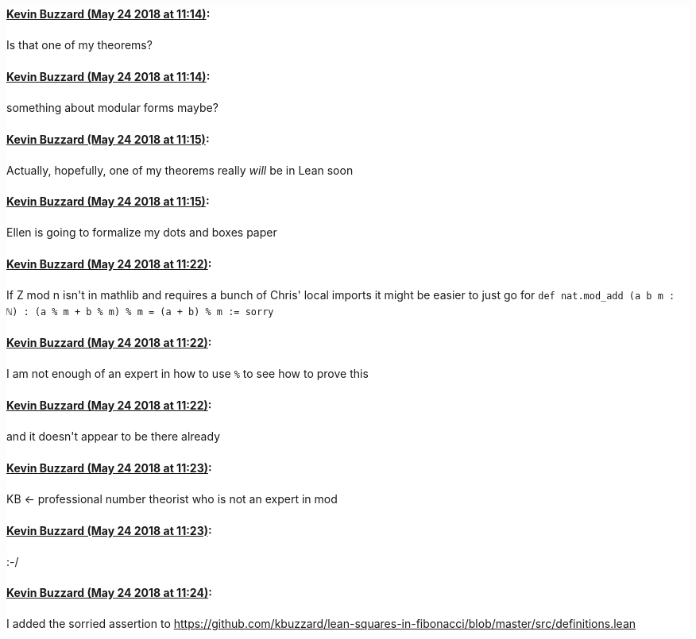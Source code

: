 #### [Kevin Buzzard (May 24 2018 at 11:14)](https://leanprover.zulipchat.com/#narrow/stream/116395-maths/topic/Largest%20Square%20in%20the%20Fibonacci%20Sequence/near/127020277):
Is that one of my theorems?

#### [Kevin Buzzard (May 24 2018 at 11:14)](https://leanprover.zulipchat.com/#narrow/stream/116395-maths/topic/Largest%20Square%20in%20the%20Fibonacci%20Sequence/near/127020279):
something about modular forms maybe?

#### [Kevin Buzzard (May 24 2018 at 11:15)](https://leanprover.zulipchat.com/#narrow/stream/116395-maths/topic/Largest%20Square%20in%20the%20Fibonacci%20Sequence/near/127020282):
Actually, hopefully, one of my theorems really _will_ be in Lean soon

#### [Kevin Buzzard (May 24 2018 at 11:15)](https://leanprover.zulipchat.com/#narrow/stream/116395-maths/topic/Largest%20Square%20in%20the%20Fibonacci%20Sequence/near/127020286):
Ellen is going to formalize my dots and boxes paper

#### [Kevin Buzzard (May 24 2018 at 11:22)](https://leanprover.zulipchat.com/#narrow/stream/116395-maths/topic/Largest%20Square%20in%20the%20Fibonacci%20Sequence/near/127020520):
If Z mod n isn't in mathlib and requires a bunch of Chris' local imports it might be easier to just go for `def nat.mod_add (a b m : ℕ) : (a % m + b % m) % m = (a + b) % m := sorry`

#### [Kevin Buzzard (May 24 2018 at 11:22)](https://leanprover.zulipchat.com/#narrow/stream/116395-maths/topic/Largest%20Square%20in%20the%20Fibonacci%20Sequence/near/127020524):
I am not enough of an expert in how to use `%` to see how to prove this

#### [Kevin Buzzard (May 24 2018 at 11:22)](https://leanprover.zulipchat.com/#narrow/stream/116395-maths/topic/Largest%20Square%20in%20the%20Fibonacci%20Sequence/near/127020525):
and it doesn't appear to be there already

#### [Kevin Buzzard (May 24 2018 at 11:23)](https://leanprover.zulipchat.com/#narrow/stream/116395-maths/topic/Largest%20Square%20in%20the%20Fibonacci%20Sequence/near/127020532):
KB <- professional number theorist who is not an expert in mod

#### [Kevin Buzzard (May 24 2018 at 11:23)](https://leanprover.zulipchat.com/#narrow/stream/116395-maths/topic/Largest%20Square%20in%20the%20Fibonacci%20Sequence/near/127020535):
:-/

#### [Kevin Buzzard (May 24 2018 at 11:24)](https://leanprover.zulipchat.com/#narrow/stream/116395-maths/topic/Largest%20Square%20in%20the%20Fibonacci%20Sequence/near/127020583):
I added the sorried assertion to https://github.com/kbuzzard/lean-squares-in-fibonacci/blob/master/src/definitions.lean

